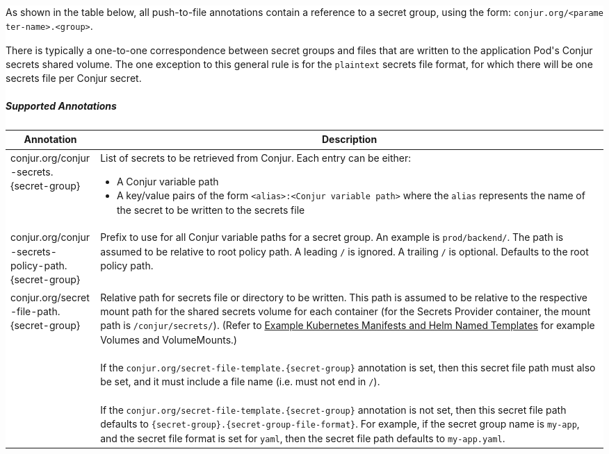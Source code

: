 As shown in the table below, all push-to-file annotations contain a reference
to a secret group, using the form: `conjur.org/<parameter-name>.<group>`.

There is typically a one-to-one correspondence between secret groups and
files that are written to the application Pod's Conjur secrets shared volume.
The one exception to this general rule is for the `plaintext` secrets file
format, for which there will be one secrets file per Conjur secret.

##### Supported Annotations

| Annotation                                     | Description                                                                                                                                                                                                                                                                                                                                                                                                                                                                                                                                                                                                                                                                                                                                                                                                                                                                                                                                          |
|------------------------------------------------|------------------------------------------------------------------------------------------------------------------------------------------------------------------------------------------------------------------------------------------------------------------------------------------------------------------------------------------------------------------------------------------------------------------------------------------------------------------------------------------------------------------------------------------------------------------------------------------------------------------------------------------------------------------------------------------------------------------------------------------------------------------------------------------------------------------------------------------------------------------------------------------------------------------------------------------------------|
| conjur.org/conjur-secrets.{secret-group}       | List of secrets to be retrieved from Conjur. Each entry can be either:<ul><li>A Conjur variable path</li><li> A key/value pairs of the form `<alias>:<Conjur variable path>` where the `alias` represents the name of the secret to be written to the secrets file                                                                                                                                                                                                                                                                                                                                                                                                                                                                                                                                                                                                                                                                                   |
| conjur.org/conjur-secrets-policy-path.{secret-group}  | Prefix to use for all Conjur variable paths for a secret group. An example is `prod/backend/`. The path is assumed to be relative to root policy path. A leading `/` is ignored. A trailing `/` is optional. Defaults to the root policy path.                                                                                                                                                                                                                                                                                                                                                                                                                                                                                                                                                                                                                                                                                                       |
| conjur.org/secret-file-path.{secret-group}     | Relative path for secrets file or directory to be written. This path is assumed to be relative to the respective mount path for the shared secrets volume for each container (for the Secrets Provider container, the mount path is `/conjur/secrets/`). (Refer to [Example Kubernetes Manifests and Helm Named Templates](#example-kubernetes-manifests-and-helm-named-templates) for example Volumes and VolumeMounts.)<br><br>If the `conjur.org/secret-file-template.{secret-group}` annotation is set, then this secret file path must also be set, and it must include a file name (i.e. must not end in `/`).<br><br>If the `conjur.org/secret-file-template.{secret-group}` annotation is not set, then this secret file path defaults to `{secret-group}.{secret-group-file-format}`. For example, if the secret group name is `my-app`, and the secret file format is set for `yaml`, then the secret file path defaults to `my-app.yaml`. |